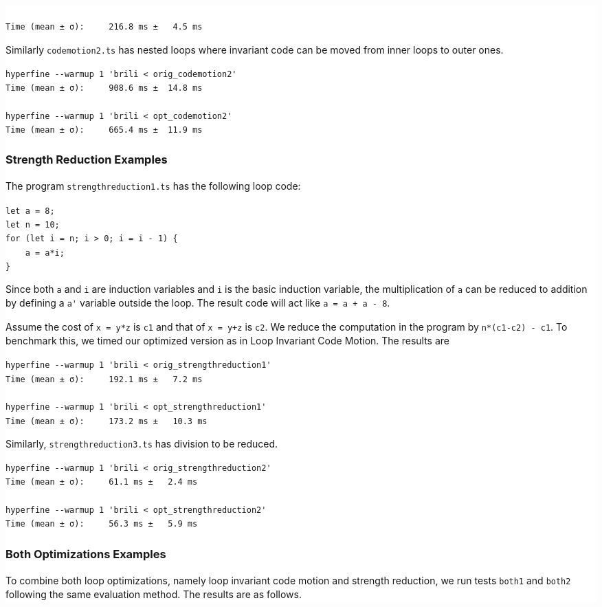 ```

Time (mean ± σ):     216.8 ms ±   4.5 ms
```
Similarly `codemotion2.ts` has nested loops where invariant code can be moved from inner loops to outer ones. 

```
hyperfine --warmup 1 'brili < orig_codemotion2'
Time (mean ± σ):     908.6 ms ±  14.8 ms

hyperfine --warmup 1 'brili < opt_codemotion2'
Time (mean ± σ):     665.4 ms ±  11.9 ms
```


### Strength Reduction Examples
The program `strengthreduction1.ts` has the following loop code:

```
let a = 8;
let n = 10;
for (let i = n; i > 0; i = i - 1) {
    a = a*i;
}
```

Since both `a` and `i` are induction variables and `i` is the basic induction variable, the multiplication of `a` can be reduced to addition by defining a `a'` variable outside the loop. The result code will act like `a = a + a - 8`.

Assume the cost of `x = y*z` is `c1` and that of `x = y+z` is `c2`. We reduce the computation in the program by `n*(c1-c2) - c1`. To benchmark this, we timed our optimized version as in Loop Invariant Code Motion. The results are

```
hyperfine --warmup 1 'brili < orig_strengthreduction1'
Time (mean ± σ):     192.1 ms ±   7.2 ms

hyperfine --warmup 1 'brili < opt_strengthreduction1'
Time (mean ± σ):     173.2 ms ±   10.3 ms
```

Similarly, `strengthreduction3.ts` has division to be reduced.


```
hyperfine --warmup 1 'brili < orig_strengthreduction2'
Time (mean ± σ):     61.1 ms ±   2.4 ms

hyperfine --warmup 1 'brili < opt_strengthreduction2'
Time (mean ± σ):     56.3 ms ±   5.9 ms
```

### Both Optimizations Examples

To combine both loop optimizations, namely loop invariant code motion and strength reduction, we run tests `both1` and `both2` following the same evaluation method. The results are as follows.
